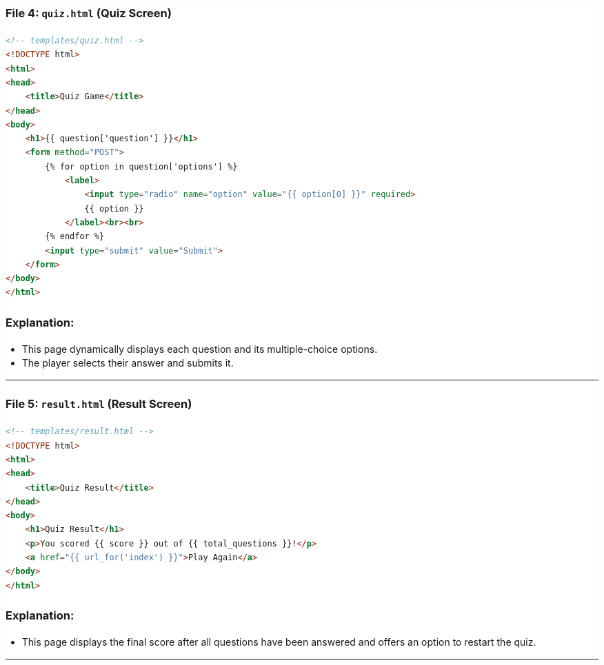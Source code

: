
### **File 4: `quiz.html` (Quiz Screen)**

```html
<!-- templates/quiz.html -->
<!DOCTYPE html>
<html>
<head>
    <title>Quiz Game</title>
</head>
<body>
    <h1>{{ question['question'] }}</h1>
    <form method="POST">
        {% for option in question['options'] %}
            <label>
                <input type="radio" name="option" value="{{ option[0] }}" required>
                {{ option }}
            </label><br><br>
        {% endfor %}
        <input type="submit" value="Submit">
    </form>
</body>
</html>
```

### Explanation:
- This page dynamically displays each question and its multiple-choice options.
- The player selects their answer and submits it.

---

### **File 5: `result.html` (Result Screen)**

```html
<!-- templates/result.html -->
<!DOCTYPE html>
<html>
<head>
    <title>Quiz Result</title>
</head>
<body>
    <h1>Quiz Result</h1>
    <p>You scored {{ score }} out of {{ total_questions }}!</p>
    <a href="{{ url_for('index') }}">Play Again</a>
</body>
</html>
```

### Explanation:
- This page displays the final score after all questions have been answered and offers an option to restart the quiz.

---
